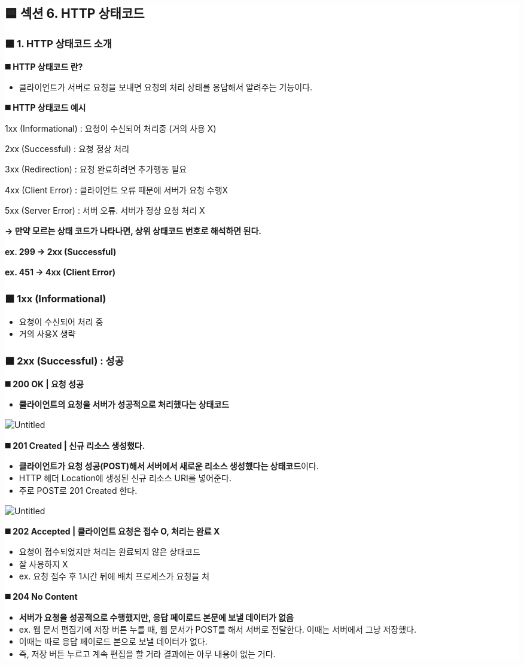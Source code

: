 ## **🟦 섹션 6. HTTP 상태코드**

### **⬛ 1. HTTP 상태코드 소개**

**◼️ HTTP 상태코드 란?**

- 클라이언트가 서버로 요청을 보내면 요청의 처리 상태를 응답해서 알려주는 기능이다.

**◼️ HTTP 상태코드 예시**

1xx (Informational) : 요청이 수신되어 처리중 (거의 사용 X)

2xx (Successful) : 요청 정상 처리

3xx (Redirection) : 요청 완료하려면 추가행동 필요

4xx (Client Error) : 클라이언트 오류 때문에 서버가 요청 수행X

5xx (Server Error) : 서버 오류. 서버가 정상 요청 처리 X

**→ 만약 모르는 상태 코드가 나타나면, 상위 상태코드 번호로 해석하면 된다.** 

**ex. 299 → 2xx (Successful)**

**ex. 451 → 4xx (Client Error)** 

### **⬛ 1xx (Informational)**

- 요청이 수신되어 처리 중
- 거의 사용X 생략

### **⬛ 2xx (Successful) : 성공**

**◼️ 200 OK | 요청 성공** 

- **클라이언트의 요청을 서버가 성공적으로 처리했다는 상태코드**

![Untitled](https://prod-files-secure.s3.us-west-2.amazonaws.com/e2aaace0-24ef-4ae8-bed4-d8cb2e34acd9/6c1b33cb-3859-4a94-bd31-7f8859d4d222/Untitled.png)

**◼️ 201 Created | 신규 리소스 생성했다.**

- **클라이언트가 요청 성공(POST)해서 서버에서 새로운 리소스 생성했다는 상태코드**이다.
- HTTP 헤더 Location에 생성된 신규 리소스 URI를 넣어준다.
- 주로 POST로 201 Created 한다.

![Untitled](https://prod-files-secure.s3.us-west-2.amazonaws.com/e2aaace0-24ef-4ae8-bed4-d8cb2e34acd9/18b9d82a-03df-4633-9974-90f2a08a9149/Untitled.png)

**◼️ 202 Accepted | 클라이언트 요청은 접수 O, 처리는 완료 X**

- 요청이 접수되었지만 처리는 완료되지 않은 상태코드
- 잘 사용하지 X
- ex. 요청 접수 후 1시간 뒤에 배치 프로세스가 요청을 처

**◼️ 204 No Content** 

- **서버가 요청을 성공적으로 수행했지만, 응답 페이로드 본문에 보낼 데이터가 없음**
- ex. 웹 문서 편집기에 저장 버튼 누를 때, 웹 문서가 POST를 해서 서버로 전달한다. 이때는 서버에서 그냥 저장했다.
- 이때는 따로 응답 페이로드 본으로 보낼 데이터가 없다.
- 즉, 저장 버튼 누르고 계속 편집을 할 거라 결과에는 아무 내용이 없는 거다.
